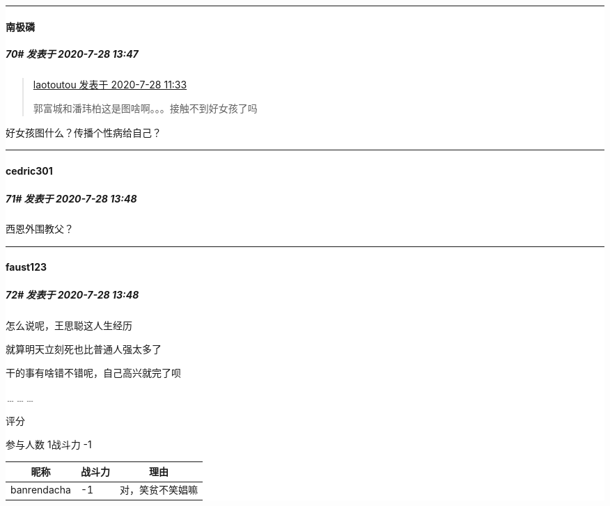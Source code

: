 


-----

####  南极磷  
##### 70#       发表于 2020-7-28 13:47



<blockquote><a href="httphttps://bbs.saraba1st.com/2b/forum.php?mod=redirect&amp;goto=findpost&amp;pid=48237254&amp;ptid=1951923" target="_blank">laotoutou 发表于 2020-7-28 11:33</a>

郭富城和潘玮柏这是图啥啊。。。接触不到好女孩了吗</blockquote>
好女孩图什么？传播个性病给自己？







-----

####  cedric301  
##### 71#       发表于 2020-7-28 13:48




西恩外围教父？







-----

####  faust123  
##### 72#       发表于 2020-7-28 13:48




怎么说呢，王思聪这人生经历

就算明天立刻死也比普通人强太多了

干的事有啥错不错呢，自己高兴就完了呗



﹍﹍﹍

评分





 参与人数 1战斗力 -1

|昵称|战斗力|理由|
|----|---|---|
| banrendacha|-1|对，笑贫不笑娼嘛|
